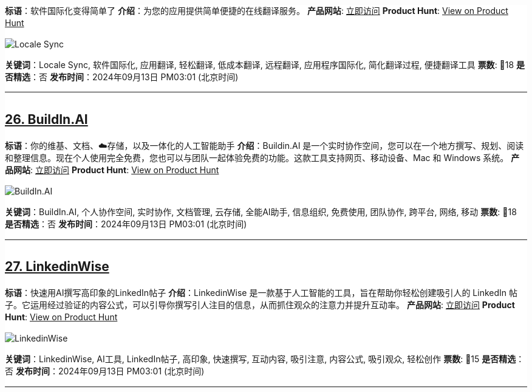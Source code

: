 **标语**：软件国际化变得简单了
**介绍**：为您的应用提供简单便捷的在线翻译服务。
**产品网站**: [立即访问](https://www.producthunt.com/r/VMQGCHTRO264CY?utm_campaign=producthunt-api&utm_medium=api-v2&utm_source=Application%3A+decohack+%28ID%3A+131684%29)
**Product Hunt**: [View on Product Hunt](https://www.producthunt.com/posts/locale-sync?utm_campaign=producthunt-api&utm_medium=api-v2&utm_source=Application%3A+decohack+%28ID%3A+131684%29)

![Locale Sync](https://ph-files.imgix.net/d0ca0a96-0b3f-492a-8a56-d321684dad72.png?auto=format&fit=crop&frame=1&h=512&w=1024)

**关键词**：Locale Sync, 软件国际化, 应用翻译, 轻松翻译, 低成本翻译, 远程翻译, 应用程序国际化, 简化翻译过程, 便捷翻译工具
**票数**: 🔺18
**是否精选**：否
**发布时间**：2024年09月13日 PM03:01 (北京时间)

---

## [26. BuildIn.AI](https://www.producthunt.com/posts/buildin-ai?utm_campaign=producthunt-api&utm_medium=api-v2&utm_source=Application%3A+decohack+%28ID%3A+131684%29)

**标语**：你的维基、文档、☁️存储，以及一体化的人工智能助手
**介绍**：Buildin.AI 是一个实时协作空间，您可以在一个地方撰写、规划、阅读和整理信息。现在个人使用完全免费，您也可以与团队一起体验免费的功能。这款工具支持网页、移动设备、Mac 和 Windows 系统。
**产品网站**: [立即访问](https://www.producthunt.com/r/6F3CNQRCSSTM5P?utm_campaign=producthunt-api&utm_medium=api-v2&utm_source=Application%3A+decohack+%28ID%3A+131684%29)
**Product Hunt**: [View on Product Hunt](https://www.producthunt.com/posts/buildin-ai?utm_campaign=producthunt-api&utm_medium=api-v2&utm_source=Application%3A+decohack+%28ID%3A+131684%29)

![BuildIn.AI](https://ph-files.imgix.net/655599df-077d-42af-88a9-3fda41b4873a.png?auto=format&fit=crop&frame=1&h=512&w=1024)

**关键词**：BuildIn.AI, 个人协作空间, 实时协作, 文档管理, 云存储, 全能AI助手, 信息组织, 免费使用, 团队协作, 跨平台, 网络, 移动
**票数**: 🔺18
**是否精选**：否
**发布时间**：2024年09月13日 PM03:01 (北京时间)

---

## [27. LinkedinWise](https://www.producthunt.com/posts/linkedinwise?utm_campaign=producthunt-api&utm_medium=api-v2&utm_source=Application%3A+decohack+%28ID%3A+131684%29)

**标语**：快速用AI撰写高印象的LinkedIn帖子
**介绍**：LinkedinWise 是一款基于人工智能的工具，旨在帮助你轻松创建吸引人的 LinkedIn 帖子。它运用经过验证的内容公式，可以引导你撰写引人注目的信息，从而抓住观众的注意力并提升互动率。
**产品网站**: [立即访问](https://www.producthunt.com/r/KTXK5UZTWDRHGW?utm_campaign=producthunt-api&utm_medium=api-v2&utm_source=Application%3A+decohack+%28ID%3A+131684%29)
**Product Hunt**: [View on Product Hunt](https://www.producthunt.com/posts/linkedinwise?utm_campaign=producthunt-api&utm_medium=api-v2&utm_source=Application%3A+decohack+%28ID%3A+131684%29)

![LinkedinWise](https://ph-files.imgix.net/42bba659-4e21-4b42-9dc8-d04ec10460b4.png?auto=format&fit=crop&frame=1&h=512&w=1024)

**关键词**：LinkedinWise, AI工具, LinkedIn帖子, 高印象, 快速撰写, 互动内容, 吸引注意, 内容公式, 吸引观众, 轻松创作
**票数**: 🔺15
**是否精选**：否
**发布时间**：2024年09月13日 PM03:01 (北京时间)

---